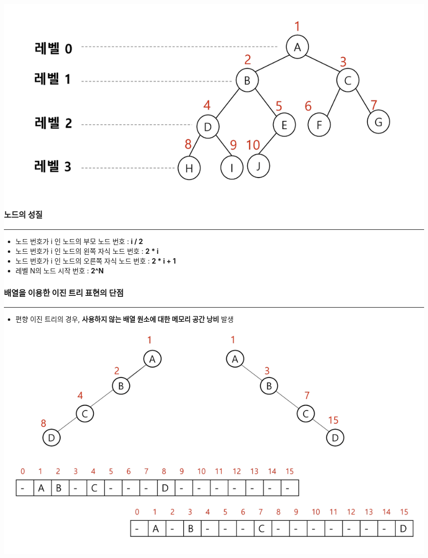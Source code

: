 ![Untitled](../assets/week4_2_11.png)

### 노드의 성질

---

- 노드 번호가 i 인 노드의 부모 노드 번호 : **i / 2**
- 노드 번호가 i 인 노드의 왼쪽 자식 노드 번호 : **2 * i**
- 노드 번호가 i 인 노드의 오른쪽 자식 노드 번호 : **2 * i + 1**
- 레벨 N의 노드 시작 번호 : **2^N**

### 배열을 이용한 이진 트리 표현의 단점

---

- 편향 이진 트리의 경우, **사용하지 않는 배열 원소에 대한 메모리 공간 낭비** 발생

![Untitled](../assets/week4_2_12.png)
